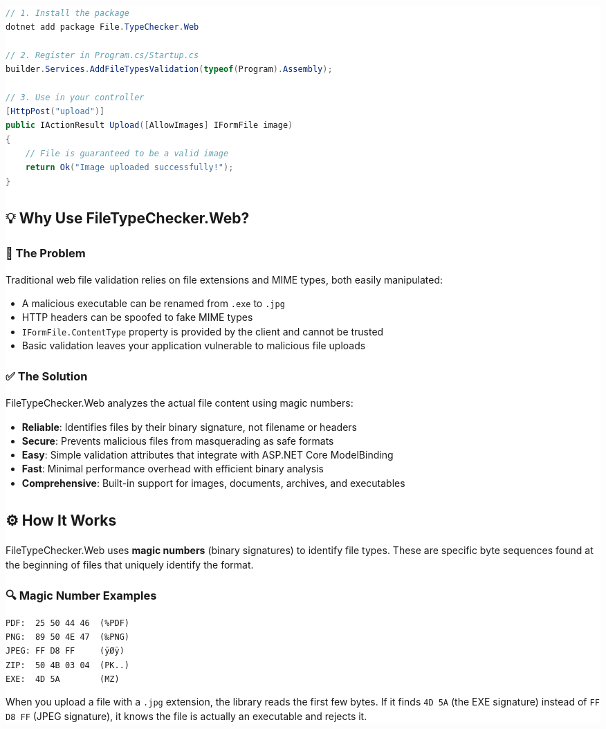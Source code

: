 ```csharp
// 1. Install the package
dotnet add package File.TypeChecker.Web

// 2. Register in Program.cs/Startup.cs
builder.Services.AddFileTypesValidation(typeof(Program).Assembly);

// 3. Use in your controller
[HttpPost("upload")]
public IActionResult Upload([AllowImages] IFormFile image)
{
    // File is guaranteed to be a valid image
    return Ok("Image uploaded successfully!");
}
```

## 💡 Why Use FileTypeChecker.Web?

### 🎯 The Problem

Traditional web file validation relies on file extensions and MIME types, both easily manipulated:

- A malicious executable can be renamed from `.exe` to `.jpg`
- HTTP headers can be spoofed to fake MIME types
- `IFormFile.ContentType` property is provided by the client and cannot be trusted
- Basic validation leaves your application vulnerable to malicious file uploads

### ✅ The Solution

FileTypeChecker.Web analyzes the actual file content using magic numbers:

- **Reliable**: Identifies files by their binary signature, not filename or headers
- **Secure**: Prevents malicious files from masquerading as safe formats
- **Easy**: Simple validation attributes that integrate with ASP.NET Core ModelBinding
- **Fast**: Minimal performance overhead with efficient binary analysis
- **Comprehensive**: Built-in support for images, documents, archives, and executables

## ⚙️ How It Works

FileTypeChecker.Web uses **magic numbers** (binary signatures) to identify file types. These are specific byte sequences found at the beginning of files that uniquely identify the format.

### 🔍 Magic Number Examples

```
PDF:  25 50 44 46  (%PDF)
PNG:  89 50 4E 47  (‰PNG)
JPEG: FF D8 FF     (ÿØÿ)
ZIP:  50 4B 03 04  (PK..)
EXE:  4D 5A        (MZ)
```

When you upload a file with a `.jpg` extension, the library reads the first few bytes. If it finds `4D 5A` (the EXE signature) instead of `FF D8 FF` (JPEG signature), it knows the file is actually an executable and rejects it.

